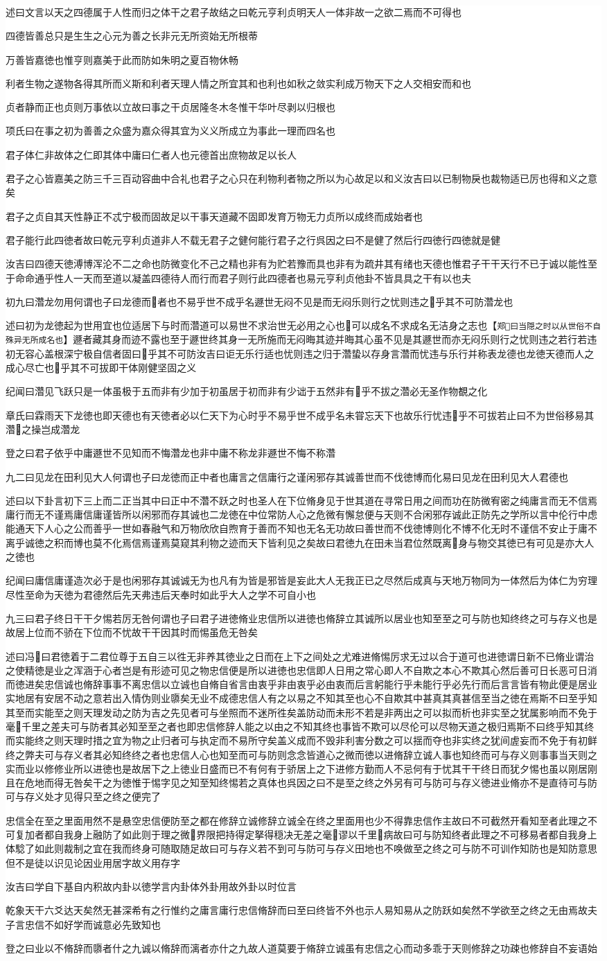 述曰文言以天之四德属于人性而归之体干之君子故结之曰乾元亨利贞明天人一体非故一之欲二焉而不可得也  

四德皆善总只是生生之心元为善之长非元无所资始无所根蒂  

万善皆嘉徳也惟亨则嘉美于此而防如朱明之夏百物休畅  

利者生物之遂物各得其所而义斯和利者天理人情之所宜其和也利也如秋之敛实利成万物天下之人交相安而和也  

贞者静而正也贞则万事依以立故曰事之干贞居隆冬木冬惟干华叶尽剥以归根也  

项氏曰在事之初为善善之众盛为嘉众得其宜为义义所成立为事此一理而四名也  

君子体仁非故体之仁即其体中庸曰仁者人也元德首出庶物故足以长人  

君子之心皆嘉美之防三千三百动容曲中合礼也君子之心只在利物利者物之所以为心故足以和义汝吉曰以已制物戾也裁物适已厉也得和义之意矣  

君子之贞自其天性静正不忒宁极而固故足以干事天道藏不固即发育万物无力贞所以成终而成始者也  

君子能行此四徳者故曰乾元亨利贞道非人不载无君子之健何能行君子之行呉因之曰不是健了然后行四徳行四徳就是健  

汝吉曰四德天徳溥博浑沦不二之命也防微变化不己之精也非有为贮若豫而具也非有为疏井其有绪也天德也惟君子干干天行不已于诚以能性至于命命通乎性人一天而至道以凝盖四德待人而行而君子则行此四德者也易元亨利贞他卦不皆具具之干有以也夫  

初九曰濳龙勿用何谓也子曰龙德而者也不易乎世不成乎名遯世无闷不见是而无闷乐则行之忧则违之乎其不可防濳龙也  

述曰初为龙徳起为世用宜也位适居下与时而濳道可以易世不求治世无必用之心也可以成名不求成名无洁身之志也【`郑曰当隠之时以从世俗不自殊异无所成名也`】遯者藏其身而迹不露也至于遯世终其身一无所施而无闷晦其迹并晦其心虽不见是其遯世而亦无闷乐则行之忧则违之若行若违初无容心盖根深宁极自信者固曰乎其不可防汝吉曰讵无乐行适也忧则违之归于濳蛰以存身言濳而忧违与乐行并称表龙德也龙徳天德而人之成心尽亡也乎其不可拔即干体刚健坚固之义  

纪闻曰濳见飞跃只是一体虽极于五而非有少加于初虽居于初而非有少诎于五然非有乎不拔之濳必无圣作物覩之化  

章氏曰霖雨天下龙徳也即天德也有天徳者必以仁天下为心时乎不易乎世不成乎名未甞忘天下也故乐行忧违乎不可拔若止曰不为世俗移易其濳之操岂成濳龙  

登之曰君子依乎中庸遯世不见知而不悔濳龙也非中庸不称龙非遯世不悔不称濳  

九二曰见龙在田利见大人何谓也子曰龙徳而正中者也庸言之信庸行之谨闲邪存其诚善世而不伐徳博而化易曰见龙在田利见大人君德也  

述曰以下卦言初下三上而二正当其中曰正中不濳不跃之时也圣人在下位脩身见于世其道在寻常日用之间而功在防微宥密之纯庸言而无不信焉庸行而无不谨焉庸信庸谨皆所以闲邪而存其诚也二龙徳在中位常防人心之危微有懈怠便与天则不合闲邪存诚此正防先之学所以言中伦行中虑能通天下人心之公而善乎一世如春融气和万物欣欣自煦育于善而不知也无名无功故曰善世而不伐徳博则化不博不化无时不谨信不安止于庸不离乎诚徳之积而博也莫不化焉信焉谨焉莫窥其利物之迹而天下皆利见之矣故曰君徳九在田未当君位然既离身与物交其徳已有可见是亦大人之徳也  

纪闻曰庸信庸谨造次必于是也闲邪存其诚诚无为也凡有为皆是邪皆是妄此大人无我正已之尽然后成真与天地万物同为一体然后为体仁为穷理尽性至命为天徳为君德然后先天弗违后天奉时如此乎大人之学不可自小也  

九三曰君子终日干干夕惕若厉无咎何谓也子曰君子进徳脩业忠信所以进徳也脩辞立其诚所以居业也知至至之可与防也知终终之可与存义也是故居上位而不骄在下位而不忧故干干因其时而惕虽危无咎矣  

述曰冯曰君徳着于二君位尊于五自三以徃无非养其徳业之日而在上下之间处之尤难进脩惕厉求无过以合于道可也进徳谓日新不已脩业谓治之使精徳是业之浑涵于心者岂是有形迹可见之物忠信便是所以进徳也忠信即人日用之常心即人不自欺之本心不欺其心然后善可日长恶可日消而徳进矣忠信诚也脩辞事事不离忠信以立诚也自脩自省言由衷乎非由衷乎必由衷而后言躬能行乎未能行乎必先行而后言言皆有物此便是居业实地居有安居不动之意若出入情伪则业隳矣无业不成德忠信人有之以易之不知其至也心不自欺其中甚真其真甚信至当之徳在焉斯不曰至乎知其至而实能至之则天理发动之防为吉之先见者可与坐照而不迷所徃矣盖防动而未形不若是非两出之可以拟而析也非实至之犹属影响而不免于毫千里之差夫可与防者其必知至至之者也即忠信修辞人能之以由之不知其终也事皆不欺可以尽伦可以尽物天道之极归焉斯不曰终乎知其终而实能终之则天理时措之宜为物之止归者可与执定而不易所守矣盖义成而不毁非利害分数之可以揺而夺也非实终之犹间虗妄而不免于有初鲜终之弊夫可与存义者其必知终终之者也忠信人心也知至而可与防则念念皆道心之微而徳以进脩辞立诚人事也知终而可与存义则事事当天则之实而业以修修业所以进徳也是故居下之上徳业日盛而已不有何有于骄居上之下进修方勤而人不忌何有于忧其干干终日而犹夕惕也虽以刚居刚且在危地而得无咎矣干之为徳惟于惕字见之知至知终惕若之真体也呉因之曰不是至之终之外另有可与防可与存义徳进业脩亦不是直待可与防可与存义处才见得只至之终之便完了  

忠信全在至之里面用然不是悬空忠信便防至之都在修辞立诚修辞立诚全在终之里面用也少不得靠忠信作主故曰不可截然开看知至者此理之不可复加者都自我身上融防了如此则于理之微界限把持得定拏得穏决无差之毫谬以千里病故曰可与防知终者此理之不可移易者都自我身上体騐了如此则裁制之宜在我而终身可随取随足故曰可与存义若不到可与防可与存义田地也不唤做至之终之可与防不可训作知防也是知防意思但不是徒以识见论因业用居字故义用存字  

汝吉曰学自下基自内积故内卦以徳学言内卦体外卦用故外卦以时位言  

乾象天干六爻达天矣然无甚深希有之行惟约之庸言庸行忠信脩辞而曰至曰终皆不外也示人易知易从之防跃如矣然不学欲至之终之无由焉故夫子言忠信不如好学而诚意必先致知也  

登之曰业以不脩辞而隳者什之九诚以脩辞而漓者亦什之九故人道莫要于脩辞立诚虽有忠信之心而动多乖于天则修辞之功疎也修辞自不妄语始  
